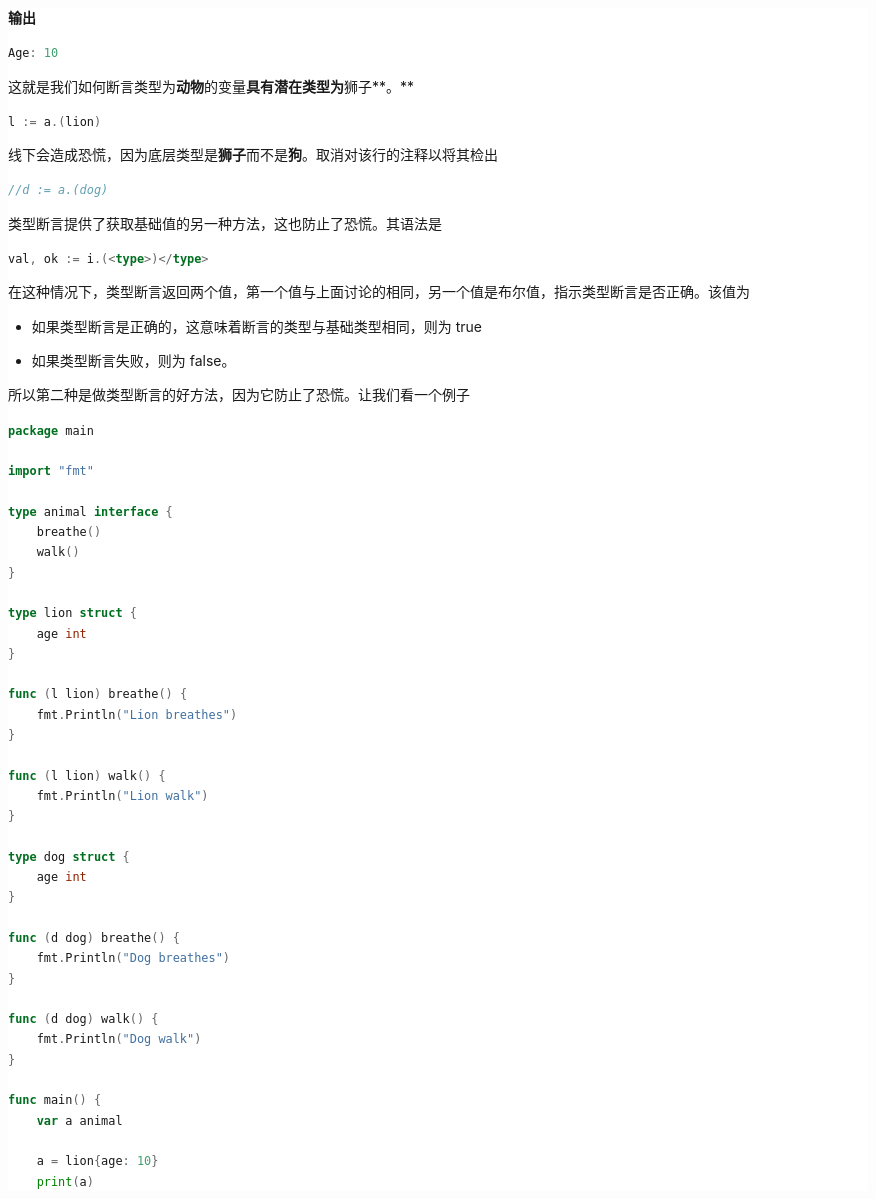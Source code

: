 **输出**

```go
Age: 10
```

这就是我们如何断言类型为**动物**的变量**具有潜在类型为**狮子**。**

```go
l := a.(lion)
```

线下会造成恐慌，因为底层类型是**狮子**而不是**狗**。取消对该行的注释以将其检出

```go
//d := a.(dog)
```

类型断言提供了获取基础值的另一种方法，这也防止了恐慌。其语法是

```go
val, ok := i.(<type>)</type>
```

在这种情况下，类型断言返回两个值，第一个值与上面讨论的相同，另一个值是布尔值，指示类型断言是否正确。该值为

*   如果类型断言是正确的，这意味着断言的类型与基础类型相同，则为 true

*   如果类型断言失败，则为 false。

所以第二种是做类型断言的好方法，因为它防止了恐慌。让我们看一个例子

```go
package main

import "fmt"

type animal interface {
	breathe()
	walk()
}

type lion struct {
	age int
}

func (l lion) breathe() {
	fmt.Println("Lion breathes")
}

func (l lion) walk() {
	fmt.Println("Lion walk")
}

type dog struct {
	age int
}

func (d dog) breathe() {
	fmt.Println("Dog breathes")
}

func (d dog) walk() {
	fmt.Println("Dog walk")
}

func main() {
	var a animal

	a = lion{age: 10}
	print(a)
```